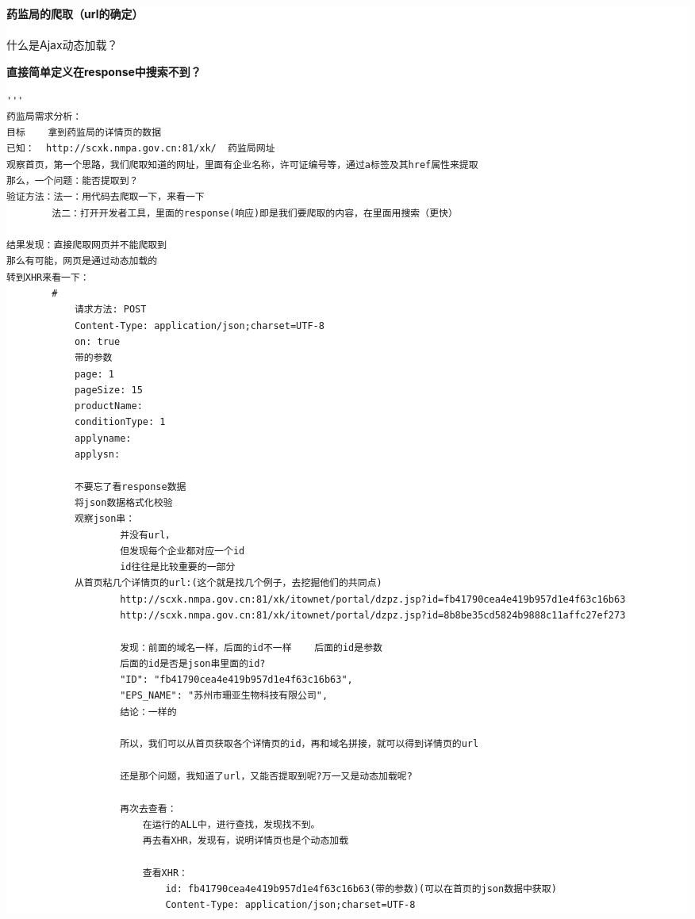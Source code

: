 

#### 药监局的爬取（url的确定）

什么是Ajax动态加载？

**直接简单定义在response中搜索不到？**

```
'''
药监局需求分析：
目标    拿到药监局的详情页的数据
已知：  http://scxk.nmpa.gov.cn:81/xk/  药监局网址
观察首页，第一个思路，我们爬取知道的网址，里面有企业名称，许可证编号等，通过a标签及其href属性来提取
那么，一个问题：能否提取到？
验证方法：法一：用代码去爬取一下，来看一下
        法二：打开开发者工具，里面的response(响应)即是我们要爬取的内容，在里面用搜索（更快）

结果发现：直接爬取网页并不能爬取到
那么有可能，网页是通过动态加载的
转到XHR来看一下：
        #
            请求方法: POST
            Content-Type: application/json;charset=UTF-8
            on: true
            带的参数
            page: 1
            pageSize: 15
            productName: 
            conditionType: 1
            applyname: 
            applysn: 

            不要忘了看response数据
            将json数据格式化校验
            观察json串：
                    并没有url，
                    但发现每个企业都对应一个id
                    id往往是比较重要的一部分
            从首页粘几个详情页的url:(这个就是找几个例子，去挖掘他们的共同点)
                    http://scxk.nmpa.gov.cn:81/xk/itownet/portal/dzpz.jsp?id=fb41790cea4e419b957d1e4f63c16b63
                    http://scxk.nmpa.gov.cn:81/xk/itownet/portal/dzpz.jsp?id=8b8be35cd5824b9888c11affc27ef273

                    发现：前面的域名一样，后面的id不一样    后面的id是参数
                    后面的id是否是json串里面的id?
                    "ID": "fb41790cea4e419b957d1e4f63c16b63",
		            "EPS_NAME": "苏州市珊亚生物科技有限公司",
                    结论：一样的

                    所以，我们可以从首页获取各个详情页的id，再和域名拼接，就可以得到详情页的url

                    还是那个问题，我知道了url，又能否提取到呢?万一又是动态加载呢?

                    再次去查看：
                        在运行的ALL中，进行查找，发现找不到。
                        再去看XHR，发现有，说明详情页也是个动态加载

                        查看XHR：
                            id: fb41790cea4e419b957d1e4f63c16b63(带的参数)(可以在首页的json数据中获取)
                            Content-Type: application/json;charset=UTF-8
```